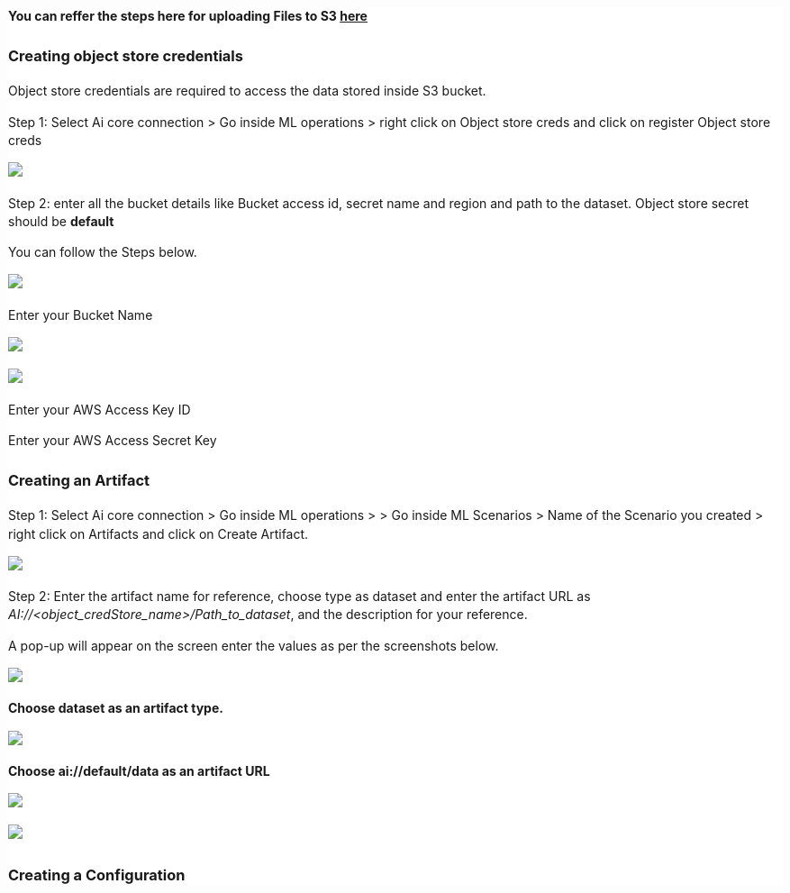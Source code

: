 **You can reffer the steps here for uploading Files to S3 [here](https://developers.sap.com/tutorials/ai-core-data.html#dc4f71c0-ed4f-409f-bb1b-695c32438e80)**

### Creating object store credentials

Object store credentials are required to access the data stored inside S3 bucket.

Step 1: Select Ai core connection > Go inside ML operations > right click on Object store creds and click on register Object store creds

![](img/Creating_object_store1.png)

Step 2: enter all the bucket details like Bucket access id, secret name and region and path to the dataset. Object store secret should be **default**

You can follow the Steps below.

![](img/Creating_object_store2.png)

Enter your Bucket Name

![](img/Creating_object_store4.png)

![](img/Creating_object_store5.png)

Enter your AWS Access Key ID

Enter your AWS Access Secret Key


### Creating an Artifact

Step 1: Select Ai core connection > Go inside ML operations > > Go inside ML Scenarios > Name of the Scenario you created > right click on Artifacts and click on Create Artifact.

![](img/Artifact1.png)

Step 2: Enter the artifact name for reference, choose type as dataset and enter the artifact URL as _AI://<object\_credStore\_name>/Path\_to\_dataset_, and the description for your reference.

A pop-up will appear on the screen enter the values as per the screenshots below.

![](img/Artifact2.png)

**Choose dataset as an artifact type.**

![](img/Artifact3.png)

**Choose ai://default/data as an artifact URL**

![](img/Artifact4.png)

![](img/Artifact5.png)

### Creating a Configuration
